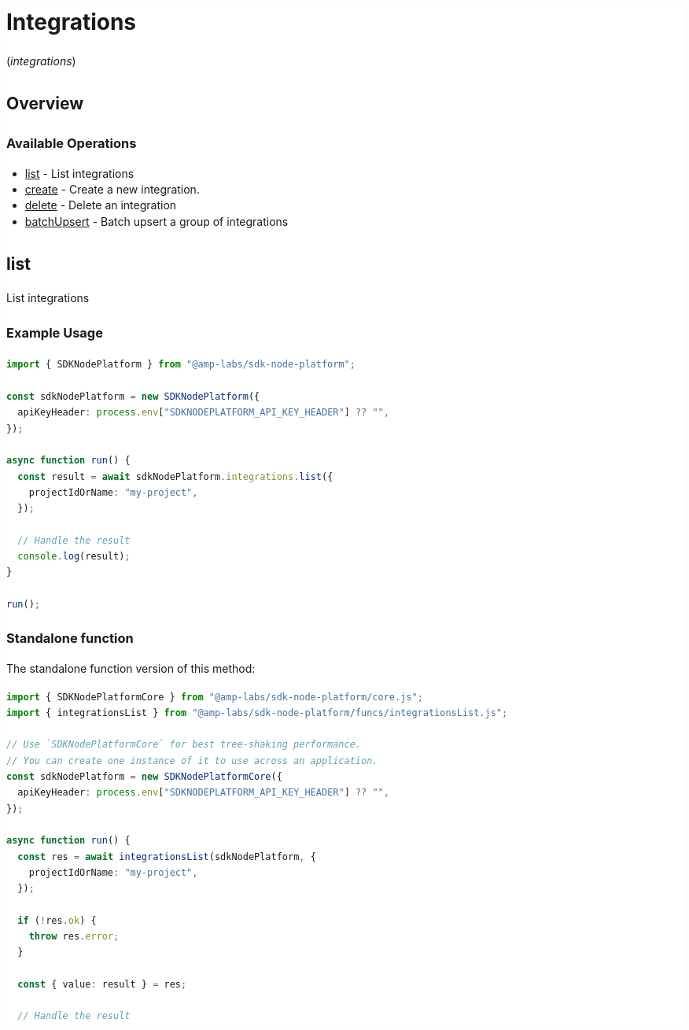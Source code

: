 # Integrations
(*integrations*)

## Overview

### Available Operations

* [list](#list) - List integrations
* [create](#create) - Create a new integration.
* [delete](#delete) - Delete an integration
* [batchUpsert](#batchupsert) - Batch upsert a group of integrations

## list

List integrations

### Example Usage

```typescript
import { SDKNodePlatform } from "@amp-labs/sdk-node-platform";

const sdkNodePlatform = new SDKNodePlatform({
  apiKeyHeader: process.env["SDKNODEPLATFORM_API_KEY_HEADER"] ?? "",
});

async function run() {
  const result = await sdkNodePlatform.integrations.list({
    projectIdOrName: "my-project",
  });

  // Handle the result
  console.log(result);
}

run();
```

### Standalone function

The standalone function version of this method:

```typescript
import { SDKNodePlatformCore } from "@amp-labs/sdk-node-platform/core.js";
import { integrationsList } from "@amp-labs/sdk-node-platform/funcs/integrationsList.js";

// Use `SDKNodePlatformCore` for best tree-shaking performance.
// You can create one instance of it to use across an application.
const sdkNodePlatform = new SDKNodePlatformCore({
  apiKeyHeader: process.env["SDKNODEPLATFORM_API_KEY_HEADER"] ?? "",
});

async function run() {
  const res = await integrationsList(sdkNodePlatform, {
    projectIdOrName: "my-project",
  });

  if (!res.ok) {
    throw res.error;
  }

  const { value: result } = res;

  // Handle the result
```